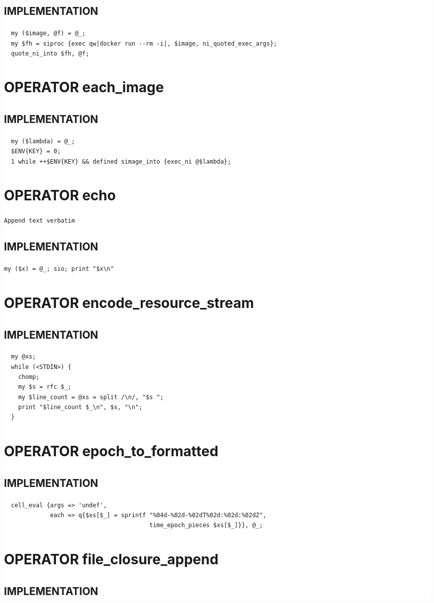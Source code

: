 ## IMPLEMENTATION
	
	  my ($image, @f) = @_;
	  my $fh = siproc {exec qw|docker run --rm -i|, $image, ni_quoted_exec_args};
	  quote_ni_into $fh, @f;

# OPERATOR each_image

## IMPLEMENTATION
	
	  my ($lambda) = @_;
	  $ENV{KEY} = 0;
	  1 while ++$ENV{KEY} && defined simage_into {exec_ni @$lambda};

# OPERATOR echo
	Append text verbatim

## IMPLEMENTATION
	my ($x) = @_; sio; print "$x\n"

# OPERATOR encode_resource_stream

## IMPLEMENTATION
	
	  my @xs;
	  while (<STDIN>) {
	    chomp;
	    my $s = rfc $_;
	    my $line_count = @xs = split /\n/, "$s ";
	    print "$line_count $_\n", $s, "\n";
	  }

# OPERATOR epoch_to_formatted

## IMPLEMENTATION
	
	  cell_eval {args => 'undef',
	             each => q{$xs[$_] = sprintf "%04d-%02d-%02dT%02d:%02d:%02dZ",
	                                         time_epoch_pieces $xs[$_]}}, @_;

# OPERATOR file_closure_append

## IMPLEMENTATION
	